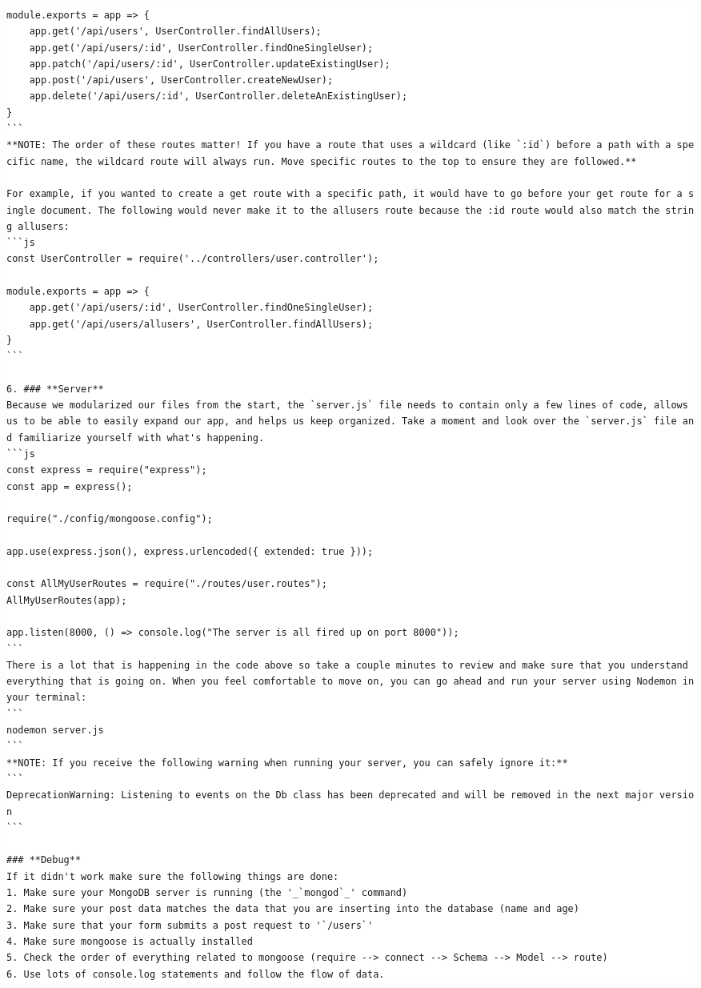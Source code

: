     module.exports = app => {
        app.get('/api/users', UserController.findAllUsers);
        app.get('/api/users/:id', UserController.findOneSingleUser);
        app.patch('/api/users/:id', UserController.updateExistingUser);
        app.post('/api/users', UserController.createNewUser);
        app.delete('/api/users/:id', UserController.deleteAnExistingUser);
    }
    ```
    **NOTE: The order of these routes matter! If you have a route that uses a wildcard (like `:id`) before a path with a specific name, the wildcard route will always run. Move specific routes to the top to ensure they are followed.**
    
    For example, if you wanted to create a get route with a specific path, it would have to go before your get route for a single document. The following would never make it to the allusers route because the :id route would also match the string allusers:
    ```js
    const UserController = require('../controllers/user.controller');
    
    module.exports = app => {
        app.get('/api/users/:id', UserController.findOneSingleUser);
        app.get('/api/users/allusers', UserController.findAllUsers);
    }
    ```
    
    6. ### **Server**
    Because we modularized our files from the start, the `server.js` file needs to contain only a few lines of code, allows us to be able to easily expand our app, and helps us keep organized. Take a moment and look over the `server.js` file and familiarize yourself with what's happening.
    ```js
    const express = require("express");
    const app = express();
    
    require("./config/mongoose.config");
        
    app.use(express.json(), express.urlencoded({ extended: true }));
    
    const AllMyUserRoutes = require("./routes/user.routes");
    AllMyUserRoutes(app);
    
    app.listen(8000, () => console.log("The server is all fired up on port 8000"));
    ```
    There is a lot that is happening in the code above so take a couple minutes to review and make sure that you understand everything that is going on. When you feel comfortable to move on, you can go ahead and run your server using Nodemon in your terminal:
    ```
    nodemon server.js
    ```
    **NOTE: If you receive the following warning when running your server, you can safely ignore it:**
    ```
    DeprecationWarning: Listening to events on the Db class has been deprecated and will be removed in the next major version
    ```
    
    ### **Debug**
    If it didn't work make sure the following things are done:
    1. Make sure your MongoDB server is running (the '_`mongod`_' command)
    2. Make sure your post data matches the data that you are inserting into the database (name and age)
    3. Make sure that your form submits a post request to '`/users`'
    4. Make sure mongoose is actually installed
    5. Check the order of everything related to mongoose (require --> connect --> Schema --> Model --> route)
    6. Use lots of console.log statements and follow the flow of data.